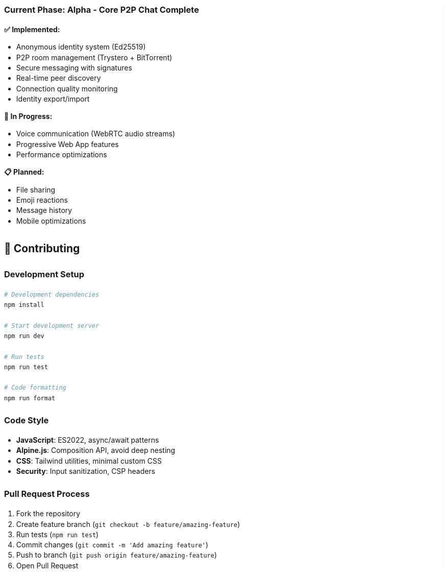 ### Current Phase: **Alpha - Core P2P Chat Complete**

**✅ Implemented:**
- Anonymous identity system (Ed25519)
- P2P room management (Trystero + BitTorrent)
- Secure messaging with signatures
- Real-time peer discovery
- Connection quality monitoring
- Identity export/import

**🔄 In Progress:**
- Voice communication (WebRTC audio streams)
- Progressive Web App features
- Performance optimizations

**📋 Planned:**
- File sharing
- Emoji reactions
- Message history
- Mobile optimizations

## 🤝 Contributing

### Development Setup

```bash
# Development dependencies
npm install

# Start development server
npm run dev

# Run tests
npm run test

# Code formatting
npm run format
```

### Code Style

- **JavaScript**: ES2022, async/await patterns
- **Alpine.js**: Composition API, avoid deep nesting
- **CSS**: Tailwind utilities, minimal custom CSS
- **Security**: Input sanitization, CSP headers

### Pull Request Process

1. Fork the repository
2. Create feature branch (`git checkout -b feature/amazing-feature`)
3. Run tests (`npm run test`)
4. Commit changes (`git commit -m 'Add amazing feature'`)
5. Push to branch (`git push origin feature/amazing-feature`)
6. Open Pull Request
